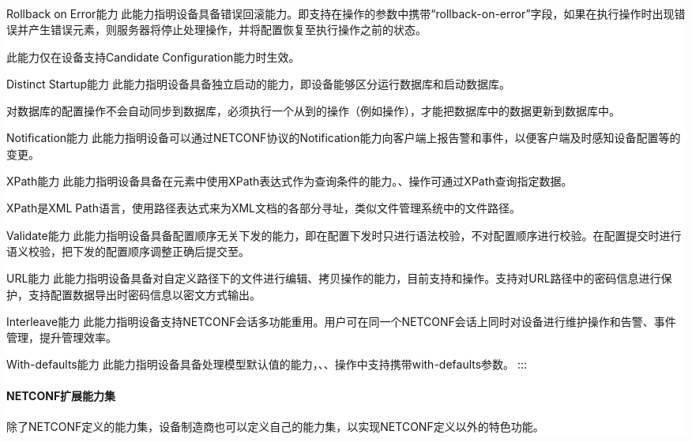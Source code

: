 Rollback on Error能力
此能力指明设备具备错误回滚能力。即支持在<edit-config>操作的<error-option>参数中携带“rollback-on-error”字段，如果在执行<edit-config>操作时出现错误并产生错误元素<rpc-error>，则服务器将停止处理<edit-config>操作，并将配置恢复至执行<edit-config>操作之前的状态。

此能力仅在设备支持Candidate Configuration能力时生效。

Distinct Startup能力
此能力指明设备具备独立启动的能力，即设备能够区分运行数据库<running/>和启动数据库<startup/>。

对<running/>数据库的配置操作不会自动同步到<startup/>数据库，必须执行一个从<running/>到<startup/>的操作（例如<copy-config>操作），才能把<running/>数据库中的数据更新到<startup/>数据库中。

Notification能力
此能力指明设备可以通过NETCONF协议的Notification能力向客户端上报告警和事件，以便客户端及时感知设备配置等的变更。

XPath能力
此能力指明设备具备在<filter>元素中使用XPath表达式作为查询条件的能力。<get>、<get-config>操作可通过XPath查询指定数据。

XPath是XML Path语言，使用路径表达式来为XML文档的各部分寻址，类似文件管理系统中的文件路径。

Validate能力
此能力指明设备具备配置顺序无关下发的能力，即在配置下发时只进行语法校验，不对配置顺序进行校验。在配置提交时进行语义校验，把下发的配置顺序调整正确后提交至<running/>。

URL能力
此能力指明设备具备对自定义路径下的文件进行编辑、拷贝操作的能力，目前支持<edit-config>和<copy-config>操作。支持对URL路径中的密码信息进行保护，支持配置数据导出时密码信息以密文方式输出。

Interleave能力
此能力指明设备支持NETCONF会话多功能重用。用户可在同一个NETCONF会话上同时对设备进行维护操作和告警、事件管理，提升管理效率。

With-defaults能力
此能力指明设备具备处理模型默认值的能力，<get>、<get-config>、<copy-config>操作中支持携带with-defaults参数。
:::

#### NETCONF扩展能力集

除了NETCONF定义的能力集，设备制造商也可以定义自己的能力集，以实现NETCONF定义以外的特色功能。
